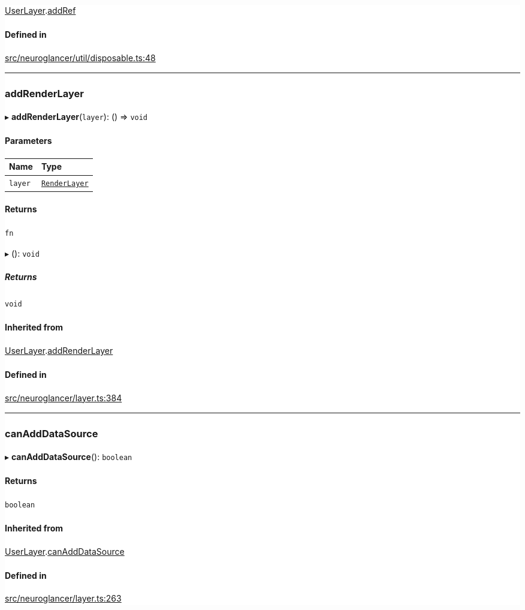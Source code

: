 [UserLayer](layer.UserLayer.md).[addRef](layer.UserLayer.md#addref)

#### Defined in

[src/neuroglancer/util/disposable.ts:48](https://github.com/ActiveBrainAtlas2/neuroglancer/blob/958d23e0/src/neuroglancer/util/disposable.ts#L48)

___

### addRenderLayer

▸ **addRenderLayer**(`layer`): () => `void`

#### Parameters

| Name | Type |
| :------ | :------ |
| `layer` | [`RenderLayer`](renderlayer.RenderLayer.md) |

#### Returns

`fn`

▸ (): `void`

##### Returns

`void`

#### Inherited from

[UserLayer](layer.UserLayer.md).[addRenderLayer](layer.UserLayer.md#addrenderlayer)

#### Defined in

[src/neuroglancer/layer.ts:384](https://github.com/ActiveBrainAtlas2/neuroglancer/blob/958d23e0/src/neuroglancer/layer.ts#L384)

___

### canAddDataSource

▸ **canAddDataSource**(): `boolean`

#### Returns

`boolean`

#### Inherited from

[UserLayer](layer.UserLayer.md).[canAddDataSource](layer.UserLayer.md#canadddatasource)

#### Defined in

[src/neuroglancer/layer.ts:263](https://github.com/ActiveBrainAtlas2/neuroglancer/blob/958d23e0/src/neuroglancer/layer.ts#L263)

